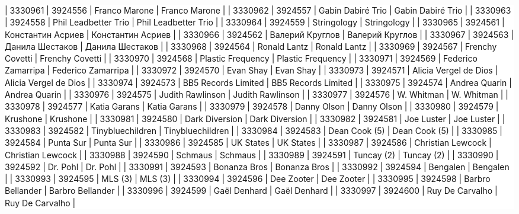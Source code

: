 | 3330961 | 3924556 | Franco Marone | Franco Marone |
| 3330962 | 3924557 | Gabin Dabiré Trio | Gabin Dabiré Trio |
| 3330963 | 3924558 | Phil Leadbetter Trio | Phil Leadbetter Trio |
| 3330964 | 3924559 | Stringology | Stringology |
| 3330965 | 3924561 | Константин Асриев | Константин Асриев |
| 3330966 | 3924562 | Валерий Круглов | Валерий Круглов |
| 3330967 | 3924563 | Данила Шестаков | Данила Шестаков |
| 3330968 | 3924564 | Ronald Lantz | Ronald Lantz |
| 3330969 | 3924567 | Frenchy Covetti | Frenchy Covetti |
| 3330970 | 3924568 | Plastic Frequency | Plastic Frequency |
| 3330971 | 3924569 | Federico Zamarripa | Federico Zamarripa |
| 3330972 | 3924570 | Evan Shay | Evan Shay |
| 3330973 | 3924571 | Alicia Vergel de Dios | Alicia Vergel de Dios |
| 3330974 | 3924573 | BB5 Records Limited | BB5 Records Limited |
| 3330975 | 3924574 | Andrea Quarin | Andrea Quarin |
| 3330976 | 3924575 | Judith Rawlinson | Judith Rawlinson |
| 3330977 | 3924576 | W. Whitman | W. Whitman |
| 3330978 | 3924577 | Katia Garans | Katia Garans |
| 3330979 | 3924578 | Danny Olson | Danny Olson |
| 3330980 | 3924579 | Krushone | Krushone |
| 3330981 | 3924580 | Dark Diversion | Dark Diversion |
| 3330982 | 3924581 | Joe Luster | Joe Luster |
| 3330983 | 3924582 | Tinybluechildren | Tinybluechildren |
| 3330984 | 3924583 | Dean Cook (5) | Dean Cook (5) |
| 3330985 | 3924584 | Punta Sur | Punta Sur |
| 3330986 | 3924585 | UK States | UK States |
| 3330987 | 3924586 | Christian Lewcock | Christian Lewcock |
| 3330988 | 3924590 | Schmaus | Schmaus |
| 3330989 | 3924591 | Tuncay (2) | Tuncay (2) |
| 3330990 | 3924592 | Dr. Pohl | Dr. Pohl |
| 3330991 | 3924593 | Bonanza Bros | Bonanza Bros |
| 3330992 | 3924594 | Bengalen | Bengalen |
| 3330993 | 3924595 | MLS (3) | MLS (3) |
| 3330994 | 3924596 | Dee Zooter | Dee Zooter |
| 3330995 | 3924598 | Barbro Bellander | Barbro Bellander |
| 3330996 | 3924599 | Gaël Denhard | Gaël Denhard |
| 3330997 | 3924600 | Ruy De Carvalho | Ruy De Carvalho |